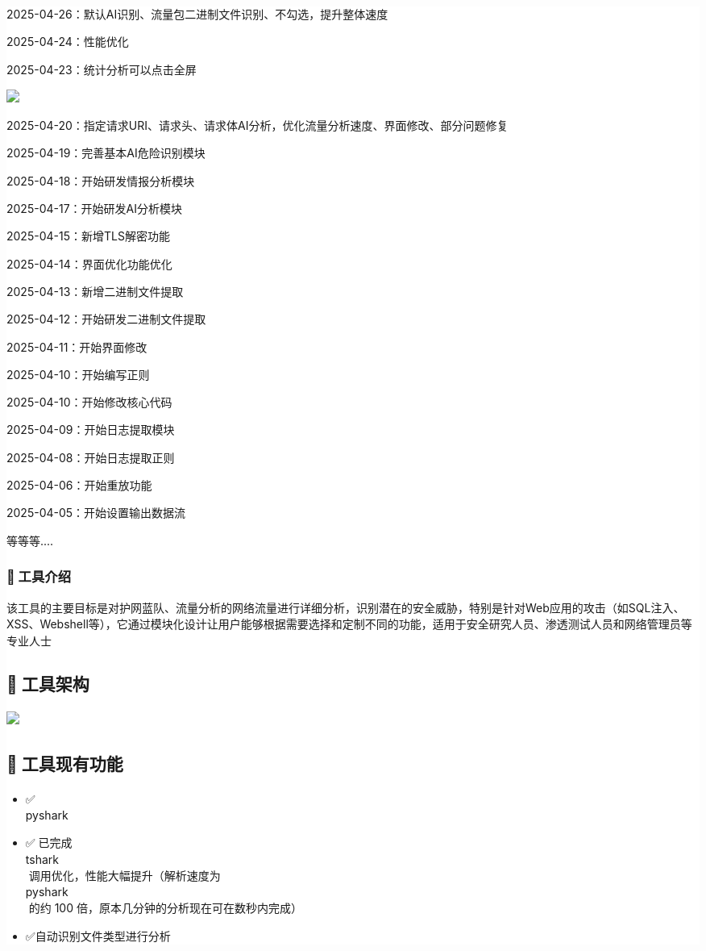 2025-04-26：默认AI识别、流量包二进制文件识别、不勾选，提升整体速度  
  
2025-04-24：性能优化  
  
2025-04-23：统计分析可以点击全屏  
  
![](https://mmbiz.qpic.cn/mmbiz_png/H7ec9FOh7vr1TicS08CqibjSKFPU2DJLxlwibjewOy6c0QArj0u9BAowiaZRxM6kNibabNlxBb9SuzOT1CKSOlWBia0g/640?wx_fmt=png&from=appmsg "")  
  
2025-04-20：指定请求URI、请求头、请求体AI分析，优化流量分析速度、界面修改、部分问题修复  
  
2025-04-19：完善基本AI危险识别模块  
  
2025-04-18：开始研发情报分析模块  
  
2025-04-17：开始研发AI分析模块  
  
2025-04-15：新增TLS解密功能  
  
2025-04-14：界面优化功能优化  
  
2025-04-13：新增二进制文件提取  
  
2025-04-12：开始研发二进制文件提取  
  
2025-04-11：开始界面修改  
  
2025-04-10：开始编写正则  
  
2025-04-10：开始修改核心代码  
  
2025-04-09：开始日志提取模块  
  
2025-04-08：开始日志提取正则  
  
2025-04-06：开始重放功能  
  
2025-04-05：开始设置输出数据流  
  
等等等....  
### 🧪 工具介绍  
  
该工具的主要目标是对护网蓝队、流量分析的网络流量进行详细分析，识别潜在的安全威胁，特别是针对Web应用的攻击（如SQL注入、XSS、Webshell等），它通过模块化设计让用户能够根据需要选择和定制不同的功能，适用于安全研究人员、渗透测试人员和网络管理员等专业人士  
## 🧱 工具架构  
  
![](https://mmbiz.qpic.cn/mmbiz_png/H7ec9FOh7vr1TicS08CqibjSKFPU2DJLxlkiab4tlVFGPibjg2tqnDteUpRuLvQskpQ94hm1gw7E6c37TTAOn8tuCg/640?wx_fmt=png&from=appmsg "")  
## 🚀 工具现有功能  
- ✅   
pyshark   
  
- ✅ 已完成   
tshark  
 调用优化，性能大幅提升（解析速度为   
pyshark  
 的约 100 倍，原本几分钟的分析现在可在数秒内完成）  
  
- ✅自动识别文件类型进行分析  
  